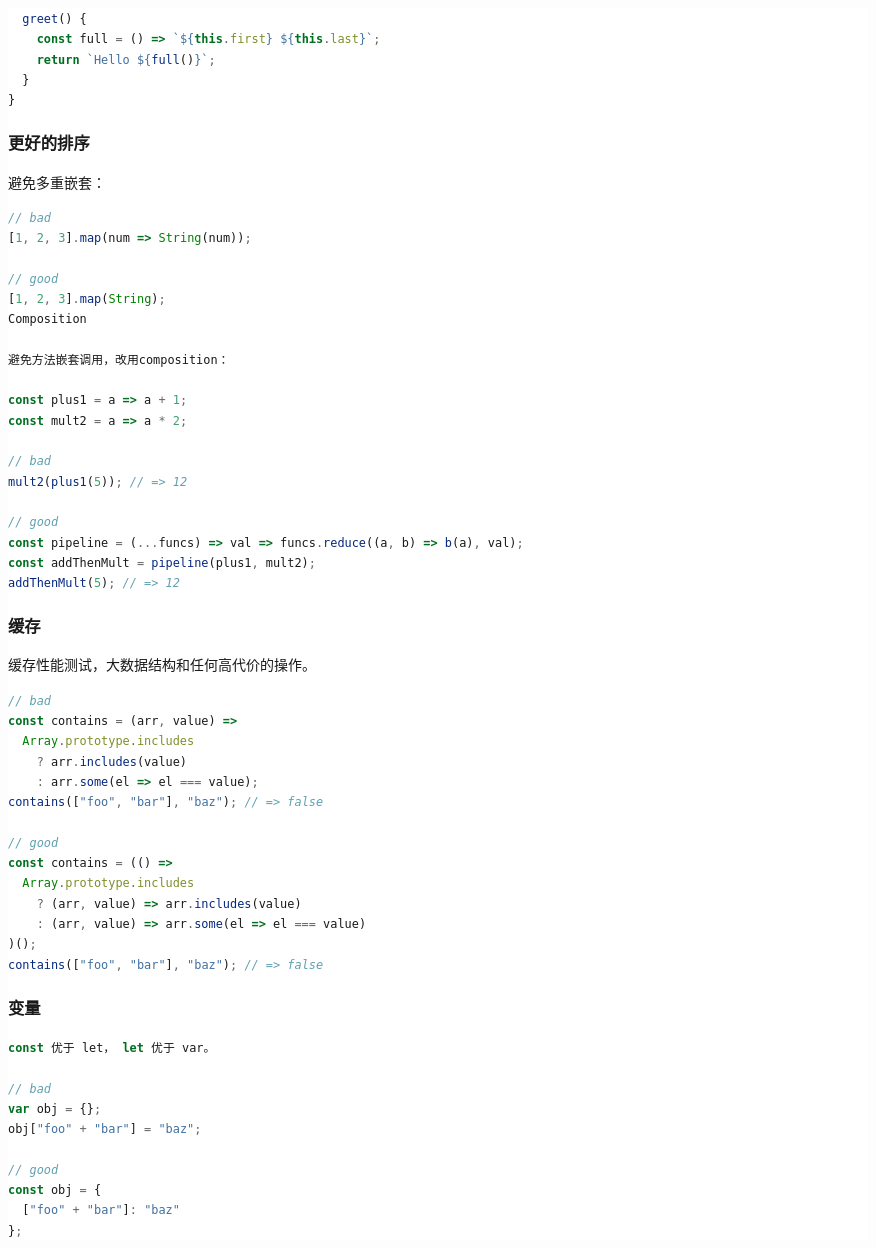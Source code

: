 ```js
  greet() {
    const full = () => `${this.first} ${this.last}`;
    return `Hello ${full()}`;
  }
}
```
### 更好的排序

避免多重嵌套：
```js
// bad
[1, 2, 3].map(num => String(num));

// good
[1, 2, 3].map(String);
Composition

避免方法嵌套调用，改用composition：

const plus1 = a => a + 1;
const mult2 = a => a * 2;

// bad
mult2(plus1(5)); // => 12

// good
const pipeline = (...funcs) => val => funcs.reduce((a, b) => b(a), val);
const addThenMult = pipeline(plus1, mult2);
addThenMult(5); // => 12
```
### 缓存

缓存性能测试，大数据结构和任何高代价的操作。
```js
// bad
const contains = (arr, value) =>
  Array.prototype.includes
    ? arr.includes(value)
    : arr.some(el => el === value);
contains(["foo", "bar"], "baz"); // => false

// good
const contains = (() =>
  Array.prototype.includes
    ? (arr, value) => arr.includes(value)
    : (arr, value) => arr.some(el => el === value)
)();
contains(["foo", "bar"], "baz"); // => false
```
### 变量
```js
const 优于 let， let 优于 var。

// bad
var obj = {};
obj["foo" + "bar"] = "baz";

// good
const obj = {
  ["foo" + "bar"]: "baz"
};
```